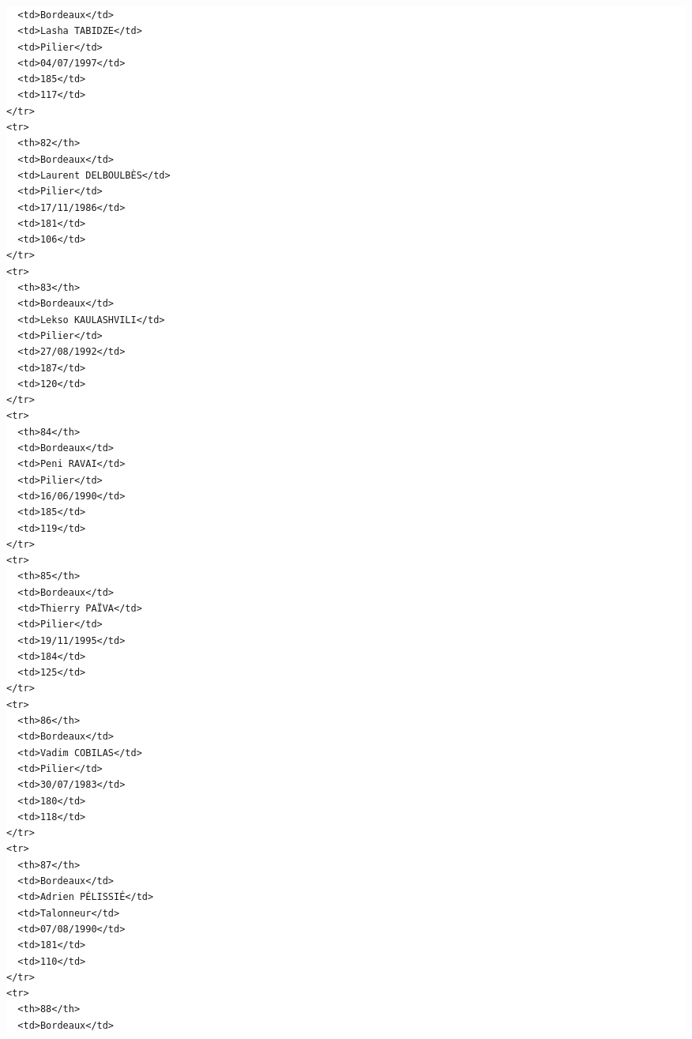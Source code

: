       <td>Bordeaux</td>
      <td>Lasha TABIDZE</td>
      <td>Pilier</td>
      <td>04/07/1997</td>
      <td>185</td>
      <td>117</td>
    </tr>
    <tr>
      <th>82</th>
      <td>Bordeaux</td>
      <td>Laurent DELBOULBÈS</td>
      <td>Pilier</td>
      <td>17/11/1986</td>
      <td>181</td>
      <td>106</td>
    </tr>
    <tr>
      <th>83</th>
      <td>Bordeaux</td>
      <td>Lekso KAULASHVILI</td>
      <td>Pilier</td>
      <td>27/08/1992</td>
      <td>187</td>
      <td>120</td>
    </tr>
    <tr>
      <th>84</th>
      <td>Bordeaux</td>
      <td>Peni RAVAI</td>
      <td>Pilier</td>
      <td>16/06/1990</td>
      <td>185</td>
      <td>119</td>
    </tr>
    <tr>
      <th>85</th>
      <td>Bordeaux</td>
      <td>Thierry PAÏVA</td>
      <td>Pilier</td>
      <td>19/11/1995</td>
      <td>184</td>
      <td>125</td>
    </tr>
    <tr>
      <th>86</th>
      <td>Bordeaux</td>
      <td>Vadim COBILAS</td>
      <td>Pilier</td>
      <td>30/07/1983</td>
      <td>180</td>
      <td>118</td>
    </tr>
    <tr>
      <th>87</th>
      <td>Bordeaux</td>
      <td>Adrien PÉLISSIÉ</td>
      <td>Talonneur</td>
      <td>07/08/1990</td>
      <td>181</td>
      <td>110</td>
    </tr>
    <tr>
      <th>88</th>
      <td>Bordeaux</td>